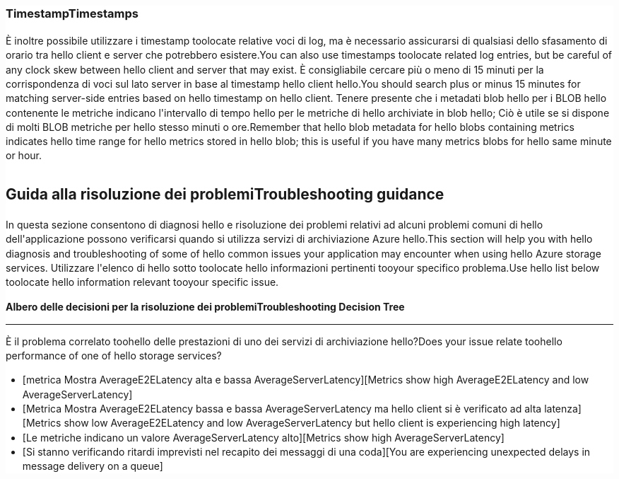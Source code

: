 ### <span data-ttu-id="88e9d-322"><a name="timestamps"></a>Timestamp</span><span class="sxs-lookup"><span data-stu-id="88e9d-322"><a name="timestamps"></a>Timestamps</span></span>
<span data-ttu-id="88e9d-323">È inoltre possibile utilizzare i timestamp toolocate relative voci di log, ma è necessario assicurarsi di qualsiasi dello sfasamento di orario tra hello client e server che potrebbero esistere.</span><span class="sxs-lookup"><span data-stu-id="88e9d-323">You can also use timestamps toolocate related log entries, but be careful of any clock skew between hello client and server that may exist.</span></span> <span data-ttu-id="88e9d-324">È consigliabile cercare più o meno di 15 minuti per la corrispondenza di voci sul lato server in base al timestamp hello client hello.</span><span class="sxs-lookup"><span data-stu-id="88e9d-324">You should search plus or minus 15 minutes for matching server-side entries based on hello timestamp on hello client.</span></span> <span data-ttu-id="88e9d-325">Tenere presente che i metadati blob hello per i BLOB hello contenente le metriche indicano l'intervallo di tempo hello per le metriche di hello archiviate in blob hello; Ciò è utile se si dispone di molti BLOB metriche per hello stesso minuti o ore.</span><span class="sxs-lookup"><span data-stu-id="88e9d-325">Remember that hello blob metadata for hello blobs containing metrics indicates hello time range for hello metrics stored in hello blob; this is useful if you have many metrics blobs for hello same minute or hour.</span></span>

## <span data-ttu-id="88e9d-326"><a name="troubleshooting-guidance"></a>Guida alla risoluzione dei problemi</span><span class="sxs-lookup"><span data-stu-id="88e9d-326"><a name="troubleshooting-guidance"></a>Troubleshooting guidance</span></span>
<span data-ttu-id="88e9d-327">In questa sezione consentono di diagnosi hello e risoluzione dei problemi relativi ad alcuni problemi comuni di hello dell'applicazione possono verificarsi quando si utilizza servizi di archiviazione Azure hello.</span><span class="sxs-lookup"><span data-stu-id="88e9d-327">This section will help you with hello diagnosis and troubleshooting of some of hello common issues your application may encounter when using hello Azure storage services.</span></span> <span data-ttu-id="88e9d-328">Utilizzare l'elenco di hello sotto toolocate hello informazioni pertinenti tooyour specifico problema.</span><span class="sxs-lookup"><span data-stu-id="88e9d-328">Use hello list below toolocate hello information relevant tooyour specific issue.</span></span>

<span data-ttu-id="88e9d-329">**Albero delle decisioni per la risoluzione dei problemi**</span><span class="sxs-lookup"><span data-stu-id="88e9d-329">**Troubleshooting Decision Tree**</span></span>

- - -
<span data-ttu-id="88e9d-330">È il problema correlato toohello delle prestazioni di uno dei servizi di archiviazione hello?</span><span class="sxs-lookup"><span data-stu-id="88e9d-330">Does your issue relate toohello performance of one of hello storage services?</span></span>

* <span data-ttu-id="88e9d-331">[metrica Mostra AverageE2ELatency alta e bassa AverageServerLatency]</span><span class="sxs-lookup"><span data-stu-id="88e9d-331">[Metrics show high AverageE2ELatency and low AverageServerLatency]</span></span>
* <span data-ttu-id="88e9d-332">[Metrica Mostra AverageE2ELatency bassa e bassa AverageServerLatency ma hello client si è verificato ad alta latenza]</span><span class="sxs-lookup"><span data-stu-id="88e9d-332">[Metrics show low AverageE2ELatency and low AverageServerLatency but hello client is experiencing high latency]</span></span>
* <span data-ttu-id="88e9d-333">[Le metriche indicano un valore AverageServerLatency alto]</span><span class="sxs-lookup"><span data-stu-id="88e9d-333">[Metrics show high AverageServerLatency]</span></span>
* <span data-ttu-id="88e9d-334">[Si stanno verificando ritardi imprevisti nel recapito dei messaggi di una coda]</span><span class="sxs-lookup"><span data-stu-id="88e9d-334">[You are experiencing unexpected delays in message delivery on a queue]</span></span>
